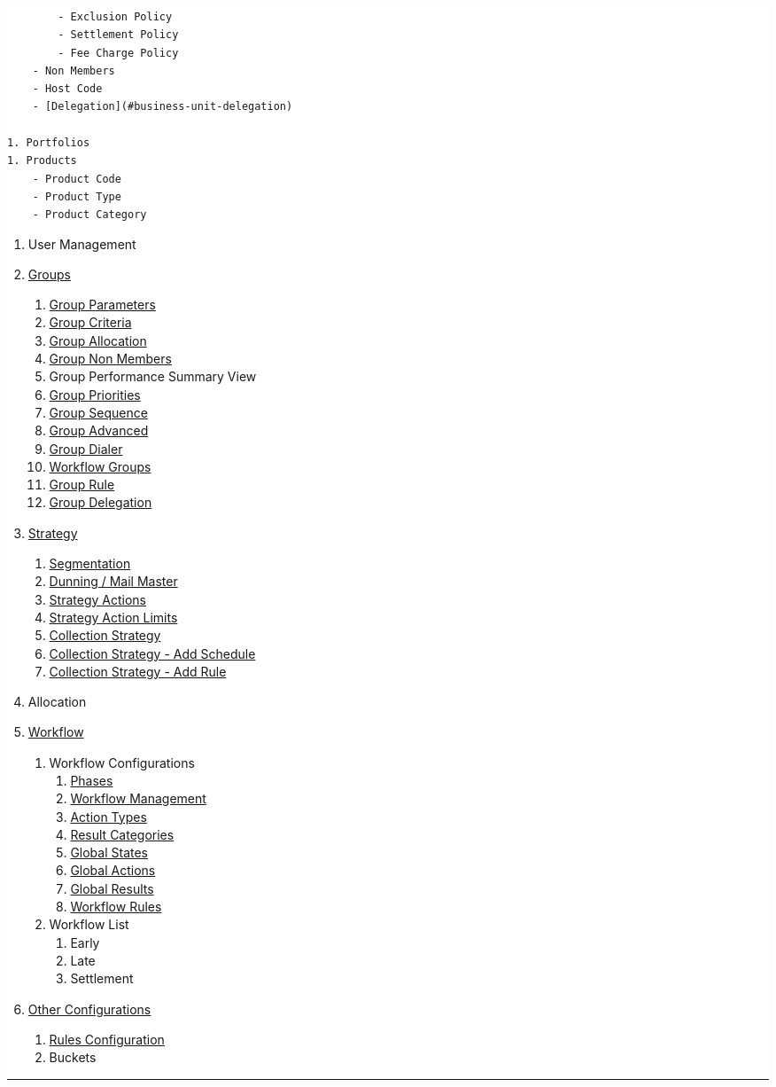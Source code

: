             - Exclusion Policy
            - Settlement Policy
            - Fee Charge Policy
        - Non Members
        - Host Code
        - [Delegation](#business-unit-delegation)

    1. Portfolios
    1. Products
        - Product Code
        - Product Type
        - Product Category
1. User Management

1. [Groups](#groups)    
    1. [Group Parameters](#group-parameters)
    1. [Group Criteria](#group-criteria)
    1. [Group Allocation](#group-allocation)
    1. [Group Non Members](#group-non-members)
    1. Group Performance Summary View
    1. [Group Priorities](#group-priorities)
    1. [Group Sequence](#group-sequence)
    1. [Group Advanced](#group-advanced)
    1. [Group Dialer](#group-dialer)
    1. [Workflow Groups](#workflow-groups)
    1. [Group Rule](#group-rule)
    1. [Group Delegation](#group-delegation)
1. [Strategy](#strategy)
    1. [Segmentation](#segmentation)
    1. [Dunning / Mail Master](#dunning--mail-master)
    1. [Strategy Actions](#strategy-actions)
    1. [Strategy Action Limits](#strategy-action-limits)
    1. [Collection Strategy](#collection-strategy)
    1. [Collection Strategy - Add Schedule](#collection-strategy---add-schedule)
    1. [Collection Strategy - Add Rule](#collection-strategy---add-rule)

1. Allocation

1. [Workflow](#workflow)
    1. Workflow Configurations
        1. [Phases](#phases)
        1. [Workflow Management](#workflow-management)
        1. [Action Types](#action-types)
        1. [Result Categories](#result-categories)
        1. [Global States](#global-states)
        1. [Global Actions](#global-actions)
        1. [Global Results](#global-results)
        1. [Workflow Rules](#workflow-rules)
    1. Workflow List 
        1. Early
        1. Late
        1. Settlement
1. [Other Configurations](#other-configurations)
    1. [Rules Configuration](#rule-configuration)
    1. Buckets
___
